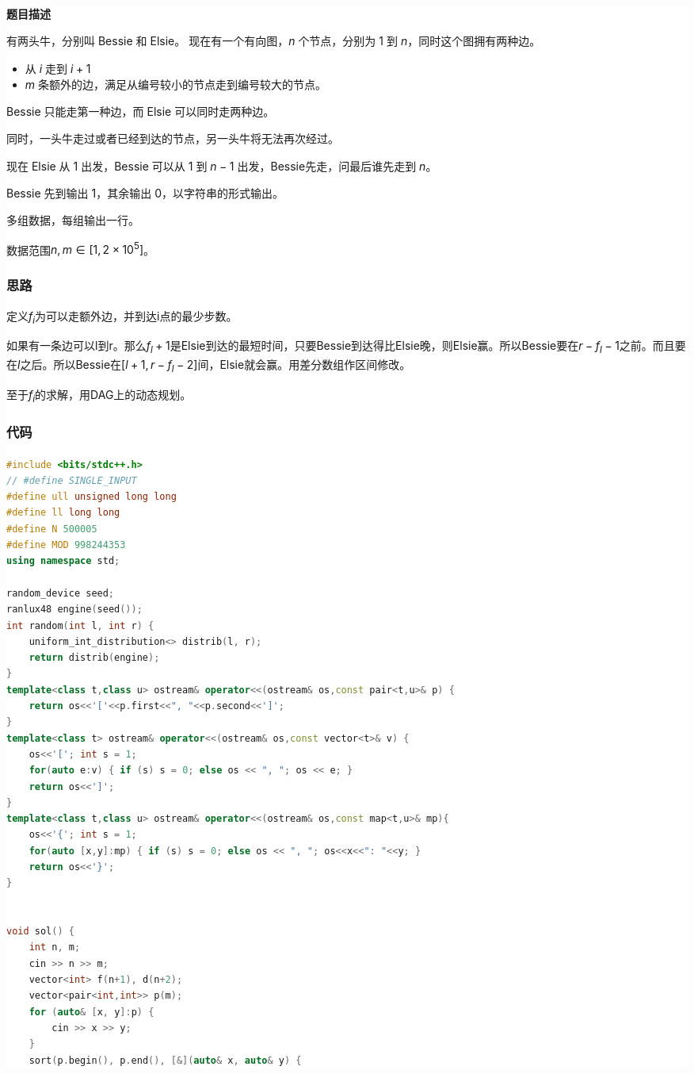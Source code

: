 **题目描述**

有两头牛，分别叫 Bessie 和 Elsie。 现在有一个有向图，$n$ 个节点，分别为 $1$ 到 $n$，同时这个图拥有两种边。

- 从 $i$ 走到 $i+1$
- $m$ 条额外的边，满足从编号较小的节点走到编号较大的节点。

Bessie 只能走第一种边，而 Elsie 可以同时走两种边。

同时，一头牛走过或者已经到达的节点，另一头牛将无法再次经过。

现在 Elsie 从 $1$ 出发，Bessie 可以从 $1$ 到  $n-1$ 出发，Bessie先走，问最后谁先走到 $n$。

Bessie 先到输出 $1$，其余输出 $0$，以字符串的形式输出。  

多组数据，每组输出一行。

数据范围$n,m\in[1,2\times10^5]$。

### 思路

定义$f_i$为可以走额外边，并到达i点的最少步数。

如果有一条边可以l到r。那么$f_l+1$是Elsie到达的最短时间，只要Bessie到达得比Elsie晚，则Elsie赢。所以Bessie要在$r-f_l-1$之前。而且要在$l$之后。所以Bessie在$[l+1, r-f_l-2]$间，Elsie就会赢。用差分数组作区间修改。

至于$f_i$的求解，用DAG上的动态规划。

### 代码

``` cpp
#include <bits/stdc++.h>
// #define SINGLE_INPUT
#define ull unsigned long long
#define ll long long
#define N 500005
#define MOD 998244353
using namespace std;

random_device seed;
ranlux48 engine(seed());
int random(int l, int r) {
    uniform_int_distribution<> distrib(l, r);
    return distrib(engine);
}
template<class t,class u> ostream& operator<<(ostream& os,const pair<t,u>& p) {
    return os<<'['<<p.first<<", "<<p.second<<']';
}
template<class t> ostream& operator<<(ostream& os,const vector<t>& v) {
    os<<'['; int s = 1;
    for(auto e:v) { if (s) s = 0; else os << ", "; os << e; }
    return os<<']';
}
template<class t,class u> ostream& operator<<(ostream& os,const map<t,u>& mp){
    os<<'{'; int s = 1;
    for(auto [x,y]:mp) { if (s) s = 0; else os << ", "; os<<x<<": "<<y; }
    return os<<'}';
}


void sol() {
    int n, m;
    cin >> n >> m;
    vector<int> f(n+1), d(n+2);
    vector<pair<int,int>> p(m);
    for (auto& [x, y]:p) {
        cin >> x >> y;
    }
    sort(p.begin(), p.end(), [&](auto& x, auto& y) {
```